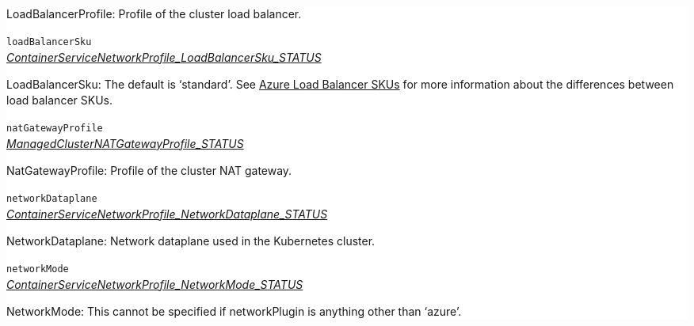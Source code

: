 <p>LoadBalancerProfile: Profile of the cluster load balancer.</p>
</td>
</tr>
<tr>
<td>
<code>loadBalancerSku</code><br/>
<em>
<a href="#containerservice.azure.com/v1api20240901.ContainerServiceNetworkProfile_LoadBalancerSku_STATUS">
ContainerServiceNetworkProfile_LoadBalancerSku_STATUS
</a>
</em>
</td>
<td>
<p>LoadBalancerSku: The default is &lsquo;standard&rsquo;. See <a href="https://docs.microsoft.com/azure/load-balancer/skus">Azure Load Balancer
SKUs</a> for more information about the differences between load
balancer SKUs.</p>
</td>
</tr>
<tr>
<td>
<code>natGatewayProfile</code><br/>
<em>
<a href="#containerservice.azure.com/v1api20240901.ManagedClusterNATGatewayProfile_STATUS">
ManagedClusterNATGatewayProfile_STATUS
</a>
</em>
</td>
<td>
<p>NatGatewayProfile: Profile of the cluster NAT gateway.</p>
</td>
</tr>
<tr>
<td>
<code>networkDataplane</code><br/>
<em>
<a href="#containerservice.azure.com/v1api20240901.ContainerServiceNetworkProfile_NetworkDataplane_STATUS">
ContainerServiceNetworkProfile_NetworkDataplane_STATUS
</a>
</em>
</td>
<td>
<p>NetworkDataplane: Network dataplane used in the Kubernetes cluster.</p>
</td>
</tr>
<tr>
<td>
<code>networkMode</code><br/>
<em>
<a href="#containerservice.azure.com/v1api20240901.ContainerServiceNetworkProfile_NetworkMode_STATUS">
ContainerServiceNetworkProfile_NetworkMode_STATUS
</a>
</em>
</td>
<td>
<p>NetworkMode: This cannot be specified if networkPlugin is anything other than &lsquo;azure&rsquo;.</p>
</td>
</tr>
<tr>
<td>